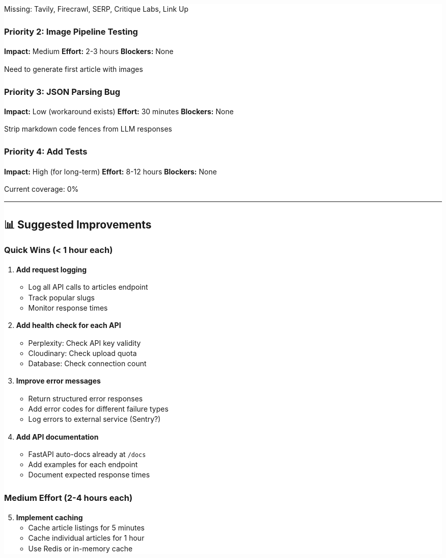Missing: Tavily, Firecrawl, SERP, Critique Labs, Link Up

### Priority 2: Image Pipeline Testing
**Impact:** Medium
**Effort:** 2-3 hours
**Blockers:** None

Need to generate first article with images

### Priority 3: JSON Parsing Bug
**Impact:** Low (workaround exists)
**Effort:** 30 minutes
**Blockers:** None

Strip markdown code fences from LLM responses

### Priority 4: Add Tests
**Impact:** High (for long-term)
**Effort:** 8-12 hours
**Blockers:** None

Current coverage: 0%

---

## 📊 Suggested Improvements

### Quick Wins (< 1 hour each)

1. **Add request logging**
   - Log all API calls to articles endpoint
   - Track popular slugs
   - Monitor response times

2. **Add health check for each API**
   - Perplexity: Check API key validity
   - Cloudinary: Check upload quota
   - Database: Check connection count

3. **Improve error messages**
   - Return structured error responses
   - Add error codes for different failure types
   - Log errors to external service (Sentry?)

4. **Add API documentation**
   - FastAPI auto-docs already at `/docs`
   - Add examples for each endpoint
   - Document expected response times

### Medium Effort (2-4 hours each)

5. **Implement caching**
   - Cache article listings for 5 minutes
   - Cache individual articles for 1 hour
   - Use Redis or in-memory cache
